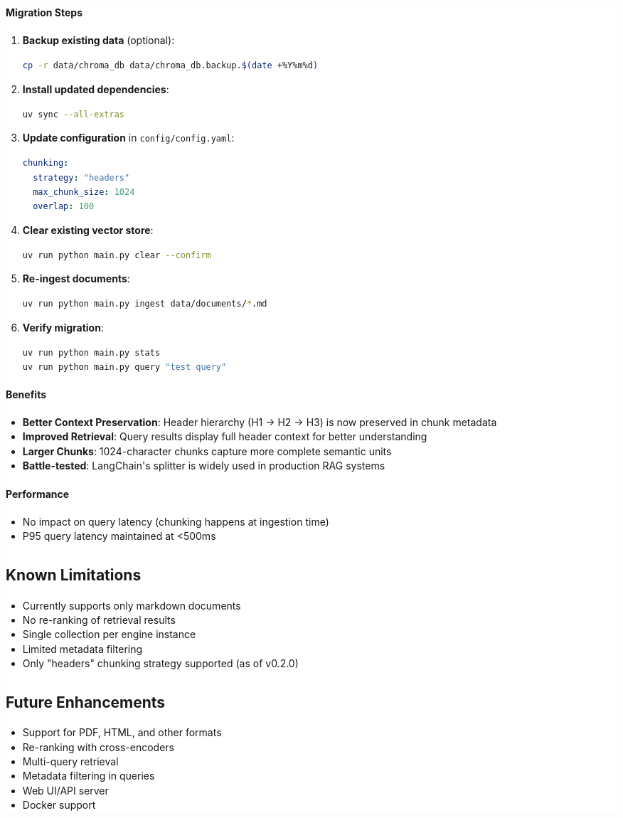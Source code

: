 #### Migration Steps
1. **Backup existing data** (optional):
   ```bash
   cp -r data/chroma_db data/chroma_db.backup.$(date +%Y%m%d)
   ```

2. **Install updated dependencies**:
   ```bash
   uv sync --all-extras
   ```

3. **Update configuration** in `config/config.yaml`:
   ```yaml
   chunking:
     strategy: "headers"
     max_chunk_size: 1024
     overlap: 100
   ```

4. **Clear existing vector store**:
   ```bash
   uv run python main.py clear --confirm
   ```

5. **Re-ingest documents**:
   ```bash
   uv run python main.py ingest data/documents/*.md
   ```

6. **Verify migration**:
   ```bash
   uv run python main.py stats
   uv run python main.py query "test query"
   ```

#### Benefits
- **Better Context Preservation**: Header hierarchy (H1 → H2 → H3) is now preserved in chunk metadata
- **Improved Retrieval**: Query results display full header context for better understanding
- **Larger Chunks**: 1024-character chunks capture more complete semantic units
- **Battle-tested**: LangChain's splitter is widely used in production RAG systems

#### Performance
- No impact on query latency (chunking happens at ingestion time)
- P95 query latency maintained at <500ms

## Known Limitations

- Currently supports only markdown documents
- No re-ranking of retrieval results
- Single collection per engine instance
- Limited metadata filtering
- Only "headers" chunking strategy supported (as of v0.2.0)

## Future Enhancements

- Support for PDF, HTML, and other formats
- Re-ranking with cross-encoders
- Multi-query retrieval
- Metadata filtering in queries
- Web UI/API server
- Docker support
